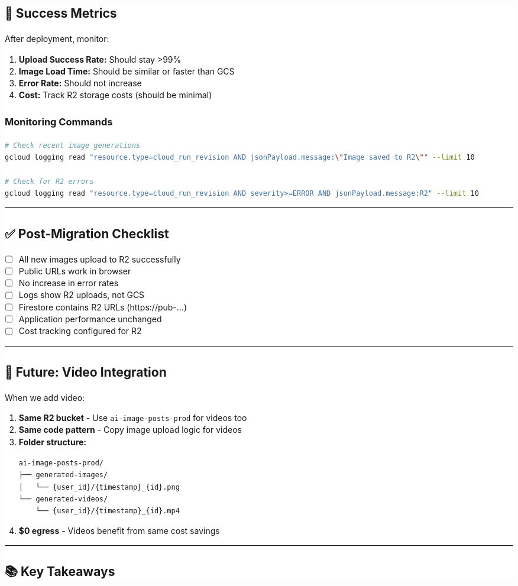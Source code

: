 ## 🎯 Success Metrics

After deployment, monitor:
1. **Upload Success Rate:** Should stay >99%
2. **Image Load Time:** Should be similar or faster than GCS
3. **Error Rate:** Should not increase
4. **Cost:** Track R2 storage costs (should be minimal)

### Monitoring Commands

```bash
# Check recent image generations
gcloud logging read "resource.type=cloud_run_revision AND jsonPayload.message:\"Image saved to R2\"" --limit 10

# Check for R2 errors
gcloud logging read "resource.type=cloud_run_revision AND severity>=ERROR AND jsonPayload.message:R2" --limit 10
```

---

## ✅ Post-Migration Checklist

- [ ] All new images upload to R2 successfully
- [ ] Public URLs work in browser
- [ ] No increase in error rates
- [ ] Logs show R2 uploads, not GCS
- [ ] Firestore contains R2 URLs (https://pub-...)
- [ ] Application performance unchanged
- [ ] Cost tracking configured for R2

---

## 🔮 Future: Video Integration

When we add video:

1. **Same R2 bucket** - Use `ai-image-posts-prod` for videos too
2. **Same code pattern** - Copy image upload logic for videos
3. **Folder structure:**
   ```
   ai-image-posts-prod/
   ├── generated-images/
   │   └── {user_id}/{timestamp}_{id}.png
   └── generated-videos/
       └── {user_id}/{timestamp}_{id}.mp4
   ```
4. **$0 egress** - Videos benefit from same cost savings

---

## 📚 Key Takeaways
